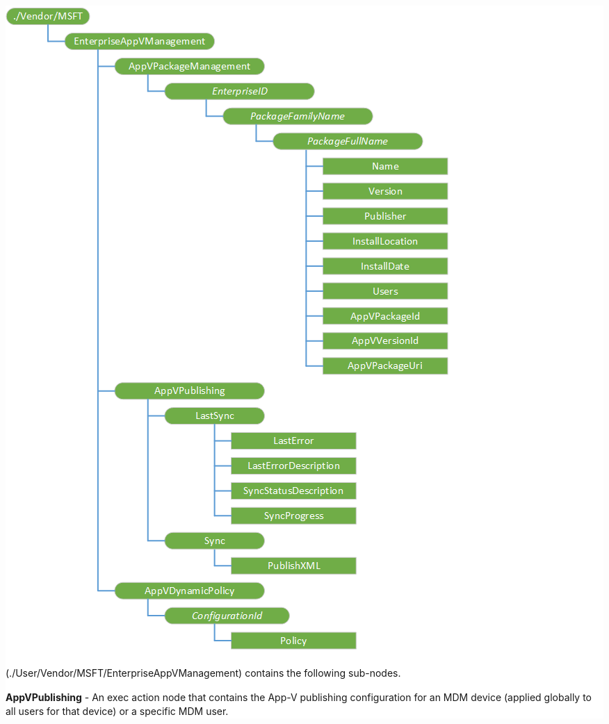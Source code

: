 ![enterpriseappvmanagement csp](images/provisioning-csp-enterpriseappvmanagement.png)

<p>(./User/Vendor/MSFT/EnterpriseAppVManagement) contains the following sub-nodes.</p>

<p><b>AppVPublishing</b> - An exec action node that contains the App-V publishing configuration for an MDM device (applied globally to all users for that device) or a specific MDM user.</p>
